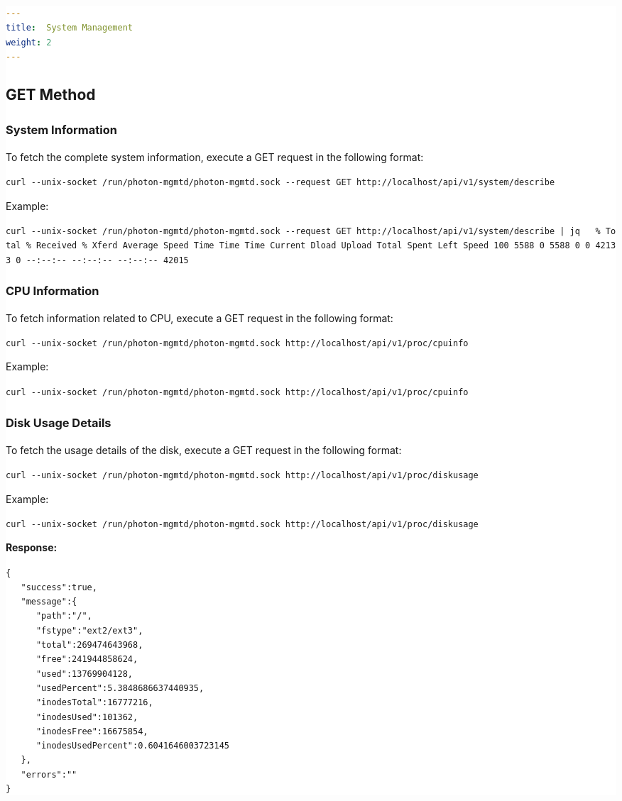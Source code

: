 ```yaml
---
title:  System Management
weight: 2
---
```


## GET Method ##


### System Information ###

To fetch the complete system information, execute a GET request in the following format:

	curl --unix-socket /run/photon-mgmtd/photon-mgmtd.sock --request GET http://localhost/api/v1/system/describe

Example:

	curl --unix-socket /run/photon-mgmtd/photon-mgmtd.sock --request GET http://localhost/api/v1/system/describe | jq	% Total % Received % Xferd Average Speed Time Time Time Current	Dload Upload Total Spent Left Speed	100 5588 0 5588 0 0 42133 0 --:--:-- --:--:-- --:--:-- 42015



### CPU Information ###

To fetch information related to CPU, execute a GET request in the following format:

    curl --unix-socket /run/photon-mgmtd/photon-mgmtd.sock http://localhost/api/v1/proc/cpuinfo

Example:

    curl --unix-socket /run/photon-mgmtd/photon-mgmtd.sock http://localhost/api/v1/proc/cpuinfo


### Disk Usage Details ###


To fetch the usage details of the disk, execute a GET request in the following format:

    curl --unix-socket /run/photon-mgmtd/photon-mgmtd.sock http://localhost/api/v1/proc/diskusage


Example:

    curl --unix-socket /run/photon-mgmtd/photon-mgmtd.sock http://localhost/api/v1/proc/diskusage

**Response:**  
	
	{
	   "success":true,
	   "message":{
	      "path":"/",
	      "fstype":"ext2/ext3",
	      "total":269474643968,
	      "free":241944858624,
	      "used":13769904128,
	      "usedPercent":5.3848686637440935,
	      "inodesTotal":16777216,
	      "inodesUsed":101362,
	      "inodesFree":16675854,
	      "inodesUsedPercent":0.6041646003723145
	   },
	   "errors":""
	}
